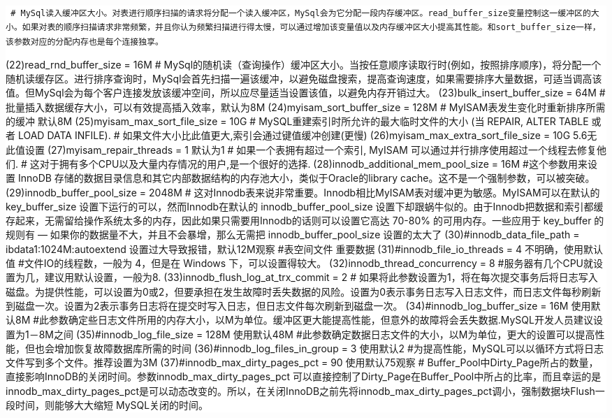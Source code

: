     # MySql读入缓冲区大小。对表进行顺序扫描的请求将分配一个读入缓冲区，MySql会为它分配一段内存缓冲区。read_buffer_size变量控制这一缓冲区的大小。如果对表的顺序扫描请求非常频繁，并且你认为频繁扫描进行得太慢，可以通过增加该变量值以及内存缓冲区大小提高其性能。和sort_buffer_size一样，该参数对应的分配内存也是每个连接独享。
(22)read_rnd_buffer_size = 16M
     # MySql的随机读（查询操作）缓冲区大小。当按任意顺序读取行时(例如，按照排序顺序)，将分配一个随机读缓存区。进行排序查询时，MySql会首先扫描一遍该缓冲，以避免磁盘搜索，提高查询速度，如果需要排序大量数据，可适当调高该值。但MySql会为每个客户连接发放该缓冲空间，所以应尽量适当设置该值，以避免内存开销过大。
(23)bulk_insert_buffer_size = 64M
     #批量插入数据缓存大小，可以有效提高插入效率，默认为8M
(24)myisam_sort_buffer_size = 128M
     # MyISAM表发生变化时重新排序所需的缓冲 默认8M
(25)myisam_max_sort_file_size = 10G
     # MySQL重建索引时所允许的最大临时文件的大小 (当 REPAIR, ALTER TABLE 或者 LOAD DATA INFILE).
     # 如果文件大小比此值更大,索引会通过键值缓冲创建(更慢)
(26)myisam_max_extra_sort_file_size = 10G 5.6无此值设置
(27)myisam_repair_threads = 1   默认为1
     # 如果一个表拥有超过一个索引, MyISAM 可以通过并行排序使用超过一个线程去修复他们.
     # 这对于拥有多个CPU以及大量内存情况的用户,是一个很好的选择.
(28)innodb_additional_mem_pool_size = 16M
     #这个参数用来设置 InnoDB 存储的数据目录信息和其它内部数据结构的内存池大小，类似于Oracle的library cache。这不是一个强制参数，可以被突破。
(29)innodb_buffer_pool_size = 2048M
     # 这对Innodb表来说非常重要。Innodb相比MyISAM表对缓冲更为敏感。MyISAM可以在默认的 key_buffer_size 设置下运行的可以，然而Innodb在默认的 innodb_buffer_pool_size 设置下却跟蜗牛似的。由于Innodb把数据和索引都缓存起来，无需留给操作系统太多的内存，因此如果只需要用Innodb的话则可以设置它高达 70-80% 的可用内存。一些应用于 key_buffer 的规则有 — 如果你的数据量不大，并且不会暴增，那么无需把 innodb_buffer_pool_size 设置的太大了
(30)#innodb_data_file_path = ibdata1:1024M:autoextend 设置过大导致报错，默认12M观察
     #表空间文件 重要数据
(31)#innodb_file_io_threads = 4   不明确，使用默认值
     #文件IO的线程数，一般为 4，但是在 Windows 下，可以设置得较大。
(32)innodb_thread_concurrency = 8
     #服务器有几个CPU就设置为几，建议用默认设置，一般为8.
(33)innodb_flush_log_at_trx_commit = 2
     # 如果将此参数设置为1，将在每次提交事务后将日志写入磁盘。为提供性能，可以设置为0或2，但要承担在发生故障时丢失数据的风险。设置为0表示事务日志写入日志文件，而日志文件每秒刷新到磁盘一次。设置为2表示事务日志将在提交时写入日志，但日志文件每次刷新到磁盘一次。
(34)#innodb_log_buffer_size = 16M   使用默认8M
     #此参数确定些日志文件所用的内存大小，以M为单位。缓冲区更大能提高性能，但意外的故障将会丢失数据.MySQL开发人员建议设置为1－8M之间
(35)#innodb_log_file_size = 128M  使用默认48M
     #此参数确定数据日志文件的大小，以M为单位，更大的设置可以提高性能，但也会增加恢复故障数据库所需的时间
(36)#innodb_log_files_in_group = 3   使用默认2
     #为提高性能，MySQL可以以循环方式将日志文件写到多个文件。推荐设置为3M
(37)#innodb_max_dirty_pages_pct = 90  使用默认75观察
     # Buffer_Pool中Dirty_Page所占的数量，直接影响InnoDB的关闭时间。参数innodb_max_dirty_pages_pct 可以直接控制了Dirty_Page在Buffer_Pool中所占的比率，而且幸运的是innodb_max_dirty_pages_pct是可以动态改变的。所以，在关闭InnoDB之前先将innodb_max_dirty_pages_pct调小，强制数据块Flush一段时间，则能够大大缩短 MySQL关闭的时间。
